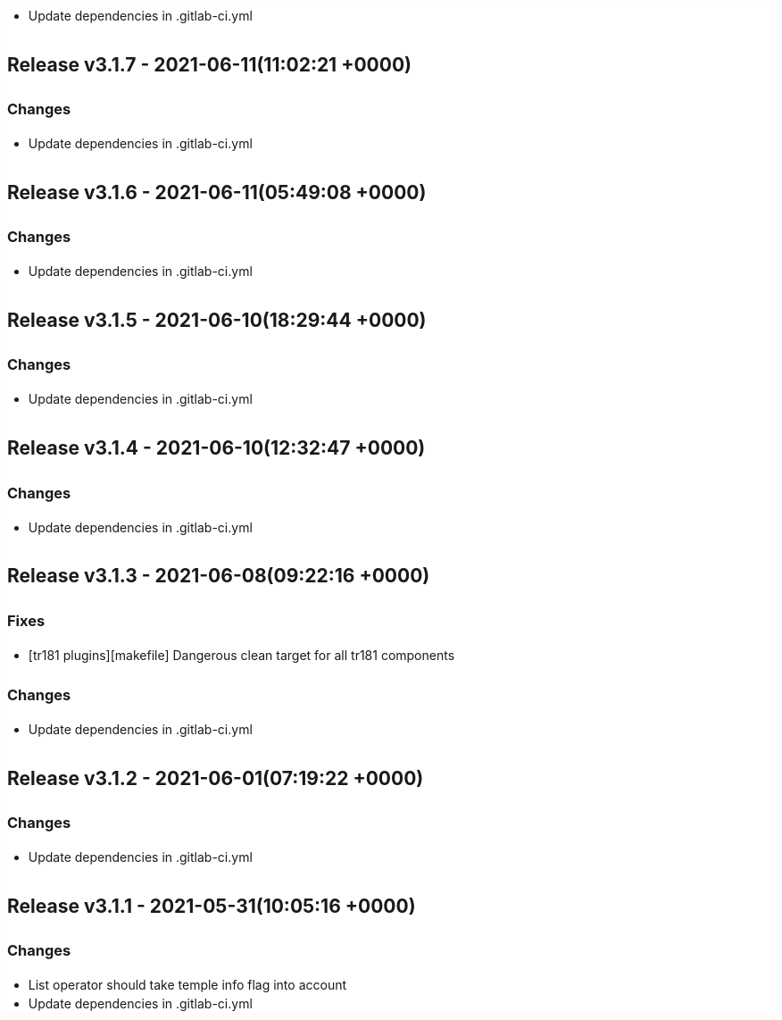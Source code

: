- Update dependencies in .gitlab-ci.yml

## Release v3.1.7 - 2021-06-11(11:02:21 +0000)

### Changes

- Update dependencies in .gitlab-ci.yml

## Release v3.1.6 - 2021-06-11(05:49:08 +0000)

### Changes

- Update dependencies in .gitlab-ci.yml

## Release v3.1.5 - 2021-06-10(18:29:44 +0000)

### Changes

- Update dependencies in .gitlab-ci.yml

## Release v3.1.4 - 2021-06-10(12:32:47 +0000)

### Changes

- Update dependencies in .gitlab-ci.yml

## Release v3.1.3 - 2021-06-08(09:22:16 +0000)

### Fixes

- [tr181 plugins][makefile] Dangerous clean target for all tr181 components

### Changes

- Update dependencies in .gitlab-ci.yml

## Release v3.1.2 - 2021-06-01(07:19:22 +0000)

### Changes

- Update dependencies in .gitlab-ci.yml

## Release v3.1.1 - 2021-05-31(10:05:16 +0000)

### Changes

- List operator should take temple info flag into account
- Update dependencies in .gitlab-ci.yml
